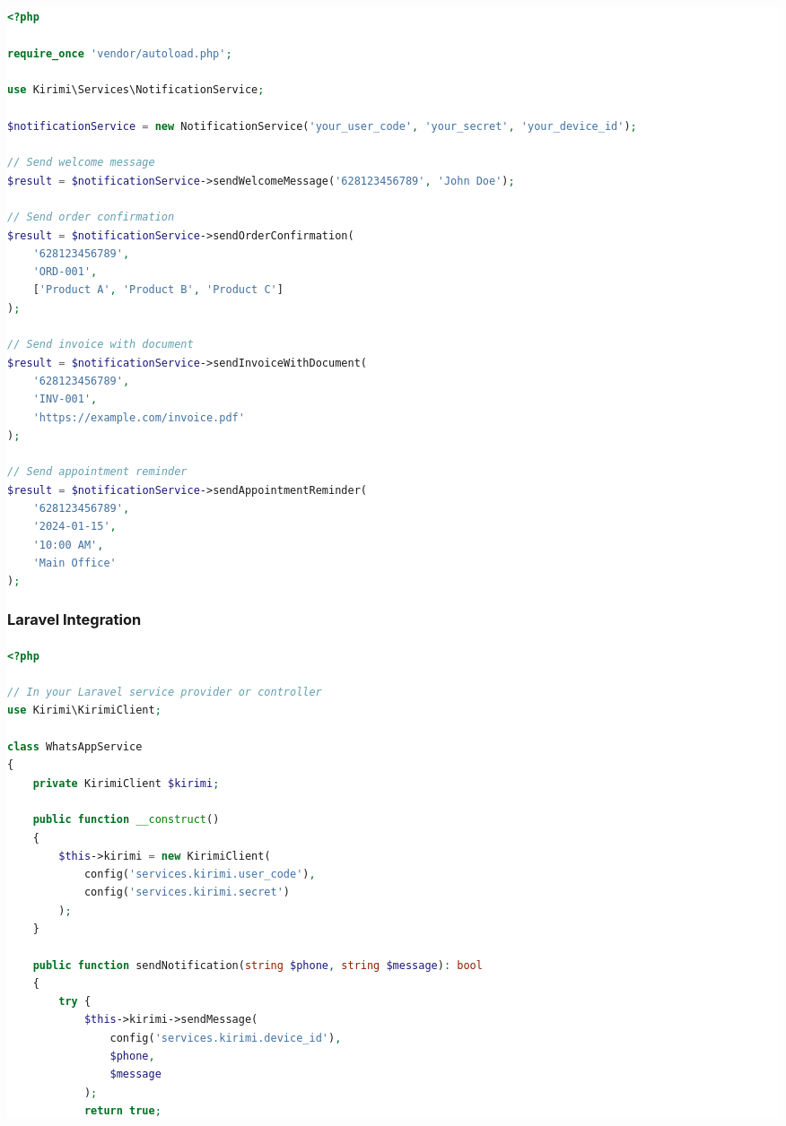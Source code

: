 ```php
<?php

require_once 'vendor/autoload.php';

use Kirimi\Services\NotificationService;

$notificationService = new NotificationService('your_user_code', 'your_secret', 'your_device_id');

// Send welcome message
$result = $notificationService->sendWelcomeMessage('628123456789', 'John Doe');

// Send order confirmation
$result = $notificationService->sendOrderConfirmation(
    '628123456789',
    'ORD-001',
    ['Product A', 'Product B', 'Product C']
);

// Send invoice with document
$result = $notificationService->sendInvoiceWithDocument(
    '628123456789',
    'INV-001',
    'https://example.com/invoice.pdf'
);

// Send appointment reminder
$result = $notificationService->sendAppointmentReminder(
    '628123456789',
    '2024-01-15',
    '10:00 AM',
    'Main Office'
);
```

### Laravel Integration

```php
<?php

// In your Laravel service provider or controller
use Kirimi\KirimiClient;

class WhatsAppService
{
    private KirimiClient $kirimi;

    public function __construct()
    {
        $this->kirimi = new KirimiClient(
            config('services.kirimi.user_code'),
            config('services.kirimi.secret')
        );
    }

    public function sendNotification(string $phone, string $message): bool
    {
        try {
            $this->kirimi->sendMessage(
                config('services.kirimi.device_id'),
                $phone,
                $message
            );
            return true;
```